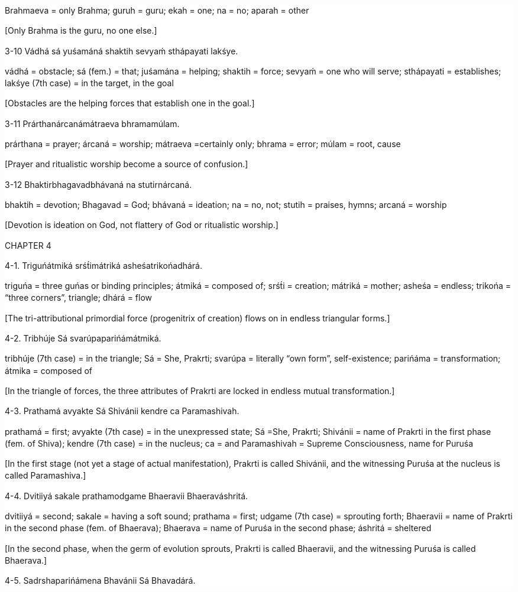 Brahmaeva = only Brahma; guruh = guru; ekah = one; na = no; aparah = other

[Only Brahma is the guru, no one else.]

3-10 Vádhá sá yuśamáná shaktih sevyaḿ sthápayati lakśye.

vádhá = obstacle; sá (fem.) = that; juśamána = helping; shaktih = force; sevyaḿ = one who will serve; sthápayati = establishes; lakśye (7th case) = in the target, in the goal

[Obstacles are the helping forces that establish one in the goal.]

3-11 Prárthanárcanámátraeva bhramamúlam.

prárthana = prayer; árcaná = worship; mátraeva =certainly only; bhrama = error; múlam = root, cause

[Prayer and ritualistic worship become a source of confusion.]

3-12 Bhaktirbhagavadbhávaná na stutirnárcaná.

bhaktih = devotion; Bhagavad = God; bhávaná = ideation; na = no, not; stutih = praises, hymns; arcaná = worship

[Devotion is ideation on God, not flattery of God or ritualistic worship.]

CHAPTER 4

4-1. Triguńátmiká srśt́imátriká asheśatrikońadhárá.

triguńa = three guńas or binding principles; átmiká = composed of; srśt́i = creation; mátriká = mother; asheśa = endless; trikońa = “three corners”, triangle; dhárá = flow

[The tri-attributional primordial force (progenitrix of creation) flows on in endless triangular forms.]

4-2. Tribhúje Sá svarúpaparińámátmiká.

tribhúje (7th case) = in the triangle; Sá = She, Prakrti; svarúpa = literally “own form”, self-existence; parińáma = transformation; átmika = composed of

[In the triangle of forces, the three attributes of Prakrti are locked in endless mutual transformation.]

4-3. Prathamá avyakte Sá Shivánii kendre ca Paramashivah.

prathamá = first; avyakte (7th case) = in the unexpressed state; Sá =She, Prakrti; Shivánii = name of Prakrti in the first phase (fem. of Shiva); kendre (7th case) = in the nucleus; ca = and Paramashivah = Supreme Consciousness, name for Puruśa

[In the first stage (not yet a stage of actual manifestation), Prakrti is called Shivánii, and the witnessing Puruśa at the nucleus is called Paramashiva.]

4-4. Dvitiiyá sakale prathamodgame Bhaeravii Bhaeraváshritá.

dvitiiyá = second; sakale = having a soft sound; prathama = first; udgame (7th case) = sprouting forth; Bhaeravii = name of Prakrti in the second phase (fem. of Bhaerava); Bhaerava = name of Puruśa in the second phase; áshritá = sheltered

[In the second phase, when the germ of evolution sprouts, Prakrti is called Bhaeravii, and the witnessing Puruśa is called Bhaerava.]

4-5. Sadrshaparińámena Bhavánii Sá Bhavadárá.
